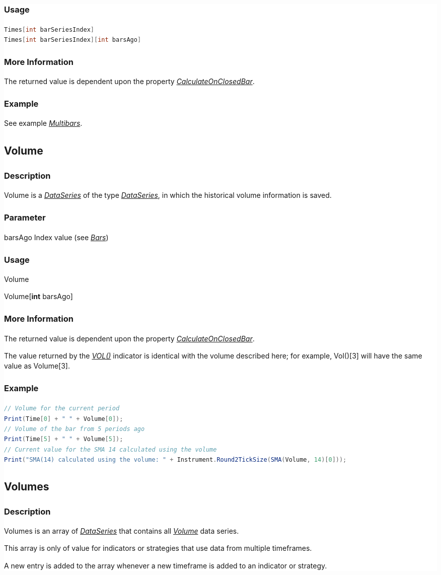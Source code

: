 ### Usage
```cs
Times[int barSeriesIndex]
Times[int barSeriesIndex][int barsAgo]
```

### More Information
The returned value is dependent upon the property [*CalculateOnClosedBar*](#calculateonclosedbar).

### Example
See example [*Multibars*](#multibars).

## Volume
### Description
Volume is a [*DataSeries*](#dataseries) of the type [*DataSeries*](#dataseries), in which the historical volume information is saved.

### Parameter
barsAgo Index value (see [*Bars*](#bars))

### Usage
Volume

Volume\[**int** barsAgo\]

### More Information
The returned value is dependent upon the property [*CalculateOnClosedBar*](#calculateonclosedbar).

The value returned by the [*VOL()*](#vol) indicator is identical with the volume described here;
for example, Vol()\[3\] will have the same value as Volume\[3\].

### Example
```cs
// Volume for the current period
Print(Time[0] + " " + Volume[0]);
// Volume of the bar from 5 periods ago
Print(Time[5] + " " + Volume[5]);
// Current value for the SMA 14 calculated using the volume
Print("SMA(14) calculated using the volume: " + Instrument.Round2TickSize(SMA(Volume, 14)[0]));
```

## Volumes
### Description
Volumes is an array of [*DataSeries*](#dataseries) that contains all [*Volume*](#volume) data series.

This array is only of value for indicators or strategies that use data from multiple timeframes.

A new entry is added to the array whenever a new timeframe is added to an indicator or strategy.
